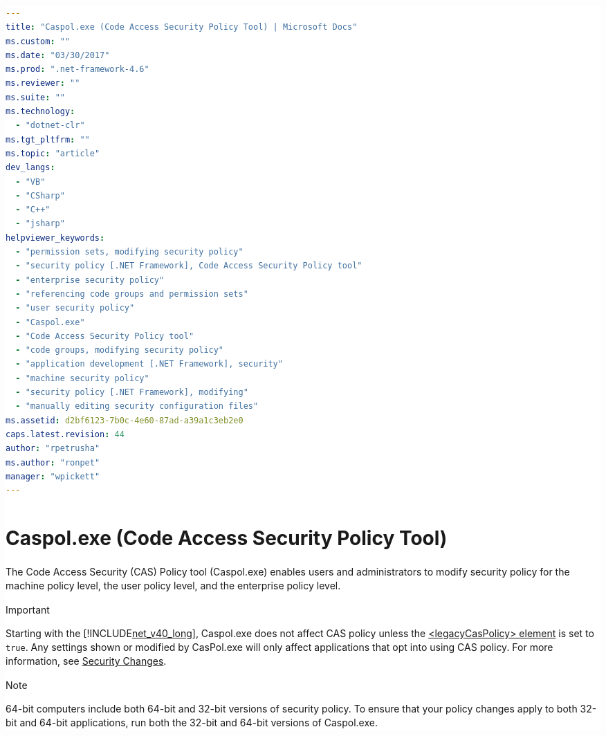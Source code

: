 ```yaml
---
title: "Caspol.exe (Code Access Security Policy Tool) | Microsoft Docs"
ms.custom: ""
ms.date: "03/30/2017"
ms.prod: ".net-framework-4.6"
ms.reviewer: ""
ms.suite: ""
ms.technology: 
  - "dotnet-clr"
ms.tgt_pltfrm: ""
ms.topic: "article"
dev_langs: 
  - "VB"
  - "CSharp"
  - "C++"
  - "jsharp"
helpviewer_keywords: 
  - "permission sets, modifying security policy"
  - "security policy [.NET Framework], Code Access Security Policy tool"
  - "enterprise security policy"
  - "referencing code groups and permission sets"
  - "user security policy"
  - "Caspol.exe"
  - "Code Access Security Policy tool"
  - "code groups, modifying security policy"
  - "application development [.NET Framework], security"
  - "machine security policy"
  - "security policy [.NET Framework], modifying"
  - "manually editing security configuration files"
ms.assetid: d2bf6123-7b0c-4e60-87ad-a39a1c3eb2e0
caps.latest.revision: 44
author: "rpetrusha"
ms.author: "ronpet"
manager: "wpickett"
---
```

# Caspol.exe (Code Access Security Policy Tool)
The Code Access Security (CAS) Policy tool (Caspol.exe) enables users and administrators to modify security policy for the machine policy level, the user policy level, and the enterprise policy level.  
  
> [!IMPORTANT]
>  Starting with the [!INCLUDE[net_v40_long](../../../includes/net-v40-long-md.md)], Caspol.exe does not affect CAS policy unless the [\<legacyCasPolicy> element](../../../docs/framework/configure-apps/file-schema/runtime/netfx40-legacysecuritypolicy-element.md) is set to `true`. Any settings shown or modified by CasPol.exe will only affect applications that opt into using CAS policy. For more information, see [Security Changes](../../../docs/framework/security/security-changes.md).  
  
> [!NOTE]
>  64-bit computers include both 64-bit and 32-bit versions of security policy. To ensure that your policy changes apply to both 32-bit and 64-bit applications, run both the 32-bit and 64-bit versions of Caspol.exe.  
  